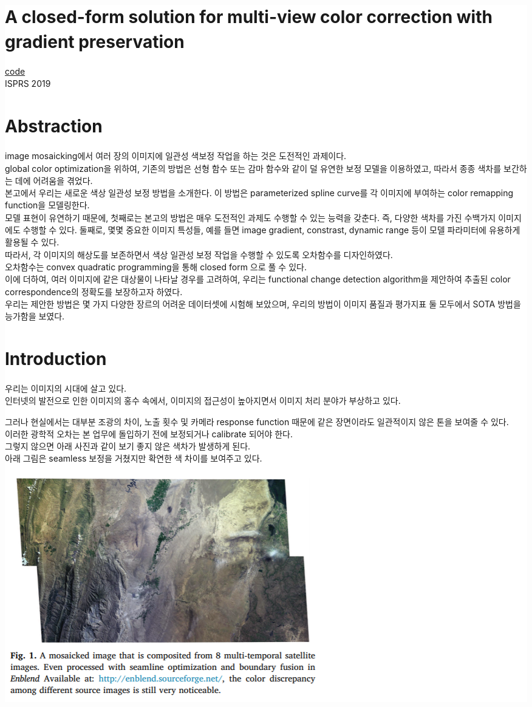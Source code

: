 # A closed-form solution for multi-view color correction with gradient preservation
[code](https://github.com/MenghanXia/ColorConsistency)  
ISPRS 2019  

# Abstraction
image mosaicking에서 여러 장의 이미지에 일관성 색보정 작업을 하는 것은 도전적인 과제이다.  
global color optimization을 위하여, 기존의 방법은 선형 함수 또는 감마 함수와 같이 덜 유연한 보정 모델을 이용하였고, 따라서 종종 색차를 보간하는 데에 어려움을 겪었다.  
본고에서 우리는 새로운 색상 일관성 보정 방법을 소개한다. 이 방법은 parameterized spline curve를 각 이미지에 부여하는 color remapping function을 모델링한다.  
모델 표현이 유연하기 때문에, 첫째로는 본고의 방법은 매우 도전적인 과제도 수행할 수 있는 능력을 갖춘다. 즉, 다양한 색차를 가진 수백가지 이미지에도 수행할 수 있다. 둘째로, 몇몇 중요한 이미지 특성들, 예를 들면 image gradient, constrast, dynamic range 등이 모델 파라미터에 유용하게 활용될 수 있다.  
따라서, 각 이미지의 해상도를 보존하면서 색상 일관성 보정 작업을 수행할 수 있도록 오차함수를 디자인하였다.  
오차함수는 convex quadratic programming을 통해 closed form 으로 풀 수 있다.  
이에 더하여, 여러 이미지에 같은 대상물이 나타날 경우를 고려하여, 우리는 functional change detection algorithm을 제안하여 추출된 color correspondence의 정확도를 보장하고자 하였다.  
우리는 제안한 방법은 몇 가지 다양한 장르의 어려운 데이터셋에 시험해 보았으며, 우리의 방법이 이미지 품질과 평가지표 둘 모두에서 SOTA 방법을 능가함을 보였다.  

# Introduction
우리는 이미지의 시대에 살고 있다.  
인터넷의 발전으로 인한 이미지의 홍수 속에서, 이미지의 접근성이 높아지면서 이미지 처리 분야가 부상하고 있다.  

그러나 현실에서는 대부분 조광의 차이, 노출 횟수 및 카메라 response function 때문에 같은 장면이라도 일관적이지 않은 톤을 보여줄 수 있다.  
이러한 광학적 오차는 본 업무에 돌입하기 전에 보정되거나 calibrate 되어야 한다.  
그렇지 않으면 아래 사진과 같이 보기 좋지 않은 색차가 발생하게 된다.  
아래 그림은 seamless 보정을 거쳤지만 확연한 색 차이를 보여주고 있다.  

![color decr](img/badex.PNG)
